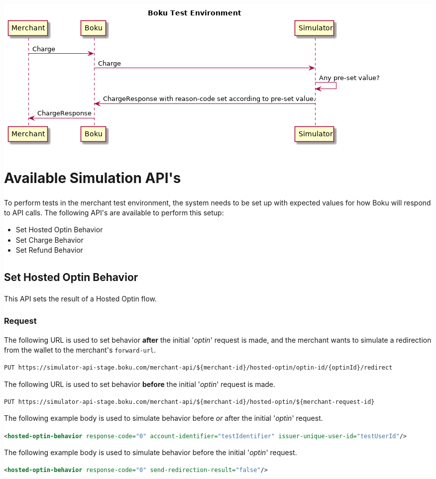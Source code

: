 
![Sequence Diagram for Test Environment](src/img/mte_sequence_diagram.png)

# Available Simulation API's

To perform tests in the merchant test environment, the system needs to be set up with expected values for how Boku will respond to API calls. The following API's are available to perform this setup:

* Set Hosted Optin Behavior
* Set Charge Behavior
* Set Refund Behavior

## Set Hosted Optin Behavior

This API sets the result of a Hosted Optin flow.

### Request

The following URL is used to set behavior **after** the initial '*optin*' request is made, and the merchant wants to simulate a redirection from the wallet to the merchant's `forward-url`.

`PUT https://simulator-api-stage.boku.com/merchant-api/${merchant-id}/hosted-optin/optin-id/{optinId}/redirect`

The following URL is used to set behavior **before** the initial '*optin*' request is made.

`PUT https://simulator-api-stage.boku.com/merchant-api/${merchant-id}/hosted-optin/${merchant-request-id}`

The following example body is used to simulate behavior before *or* after the initial '*optin*' request.

```xml
<hosted-optin-behavior response-code="0" account-identifier="testIdentifier" issuer-unique-user-id="testUserId"/>
```

The following example body is used to simulate behavior before the initial '*optin*' request.

```xml
<hosted-optin-behavior response-code="0" send-redirection-result="false"/>
```
